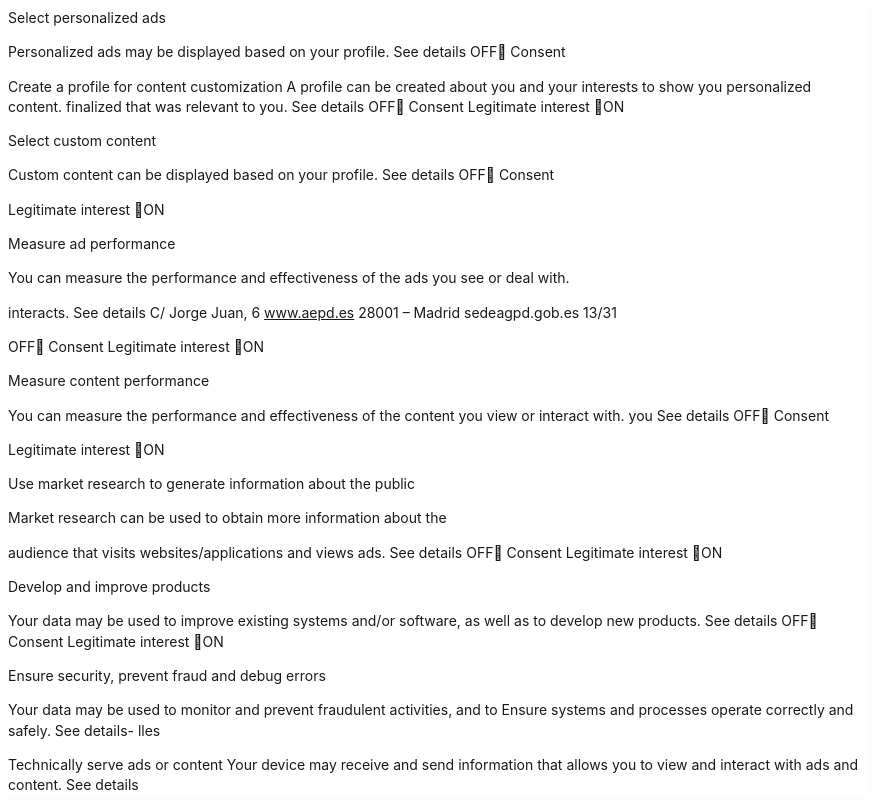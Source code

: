 Select personalized ads

Personalized ads may be displayed based on your profile. See details
OFF Consent

Create a profile for content customization
A profile can be created about you and your interests to show you personalized content.
finalized that was relevant to you. See details
OFF Consent
Legitimate interest ON

Select custom content

Custom content can be displayed based on your profile. See details
OFF Consent

Legitimate interest ON

Measure ad performance

You can measure the performance and effectiveness of the ads you see or deal with.

interacts. See details
C/ Jorge Juan, 6 www.aepd.es
28001 – Madrid sedeagpd.gob.es 13/31

OFF Consent
Legitimate interest ON

Measure content performance

You can measure the performance and effectiveness of the content you view or interact with.
you See details
OFF Consent

Legitimate interest ON

Use market research to generate information about the public

Market research can be used to obtain more information about the

audience that visits websites/applications and views ads. See details
OFF Consent
Legitimate interest ON

Develop and improve products

Your data may be used to improve existing systems and/or software, as well
as to develop new products. See details
OFF Consent
Legitimate interest ON

Ensure security, prevent fraud and debug errors

Your data may be used to monitor and prevent fraudulent activities, and to
Ensure systems and processes operate correctly and safely. See details-
lles

Technically serve ads or content
Your device may receive and send information that allows you to view and interact with
ads and content. See details
